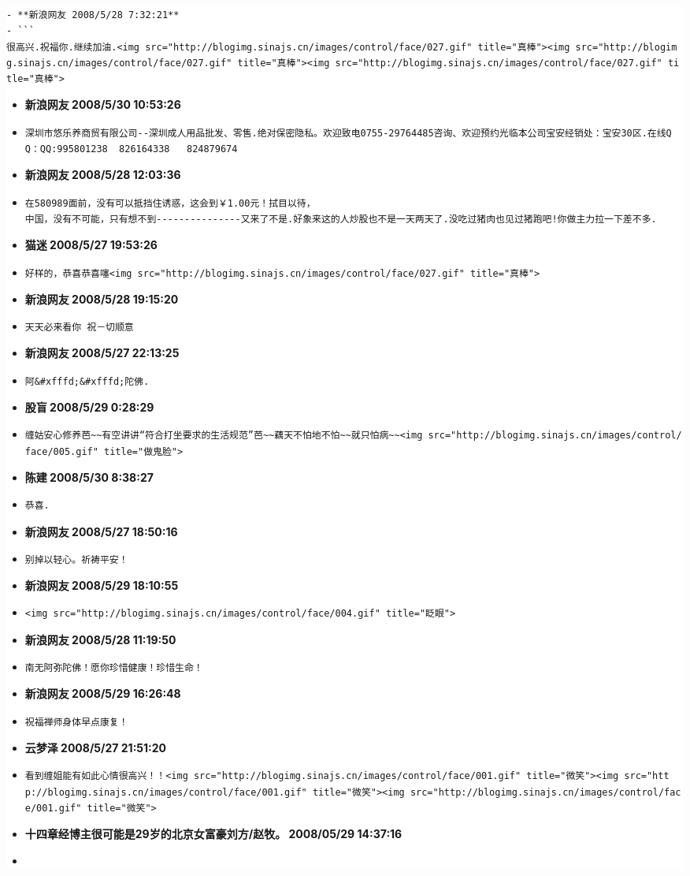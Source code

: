   ```
- **新浪网友 2008/5/28 7:32:21**
- ```
  很高兴.祝福你.继续加油.<img src="http://blogimg.sinajs.cn/images/control/face/027.gif" title="真棒"><img src="http://blogimg.sinajs.cn/images/control/face/027.gif" title="真棒"><img src="http://blogimg.sinajs.cn/images/control/face/027.gif" title="真棒">
  ```
- **新浪网友 2008/5/30 10:53:26**
- ```
  深圳市悠乐养商贸有限公司--深圳成人用品批发、零售.绝对保密隐私。欢迎致电0755-29764485咨询、欢迎预约光临本公司宝安经销处：宝安30区.在线QQ：QQ:995801238  826164338   824879674  
  ```
- **新浪网友 2008/5/28 12:03:36**
- ```
  在580989面前，没有可以抵挡住诱惑，这会到￥1.00元！拭目以待，
  中国，没有不可能，只有想不到---------------又来了不是.好象来这的人炒股也不是一天两天了.没吃过猪肉也见过猪跑吧!你做主力拉一下差不多.
  ```
- **猫迷 2008/5/27 19:53:26**
- ```
  好样的，恭喜恭喜噻<img src="http://blogimg.sinajs.cn/images/control/face/027.gif" title="真棒">
  ```
- **新浪网友 2008/5/28 19:15:20**
- ```
  天天必来看你 祝－切顺意
  ```
- **新浪网友 2008/5/27 22:13:25**
- ```
  阿&#xfffd;&#xfffd;陀佛.
  ```
- **股盲 2008/5/29 0:28:29**
- ```
  缠姑安心修养芭~~有空讲讲“符合打坐要求的生活规范”芭~~藕天不怕地不怕~~就只怕病~~<img src="http://blogimg.sinajs.cn/images/control/face/005.gif" title="做鬼脸">
  ```
- **陈建 2008/5/30 8:38:27**
- ```
  恭喜.
  ```
- **新浪网友 2008/5/27 18:50:16**
- ```
  别掉以轻心。祈祷平安！
  ```
- **新浪网友 2008/5/29 18:10:55**
- ```
  <img src="http://blogimg.sinajs.cn/images/control/face/004.gif" title="眨眼">
  ```
- **新浪网友 2008/5/28 11:19:50**
- ```
  南无阿弥陀佛！愿你珍惜健康！珍惜生命！
  ```
- **新浪网友 2008/5/29 16:26:48**
- ```
  祝福禅师身体早点康复！
  ```
- **云梦泽 2008/5/27 21:51:20**
- ```
  看到缠姐能有如此心情很高兴！！<img src="http://blogimg.sinajs.cn/images/control/face/001.gif" title="微笑"><img src="http://blogimg.sinajs.cn/images/control/face/001.gif" title="微笑"><img src="http://blogimg.sinajs.cn/images/control/face/001.gif" title="微笑">
  ```
- **十四章经博主很可能是29岁的北京女富豪刘方/赵牧。 2008/05/29 14:37:16**
- ```
